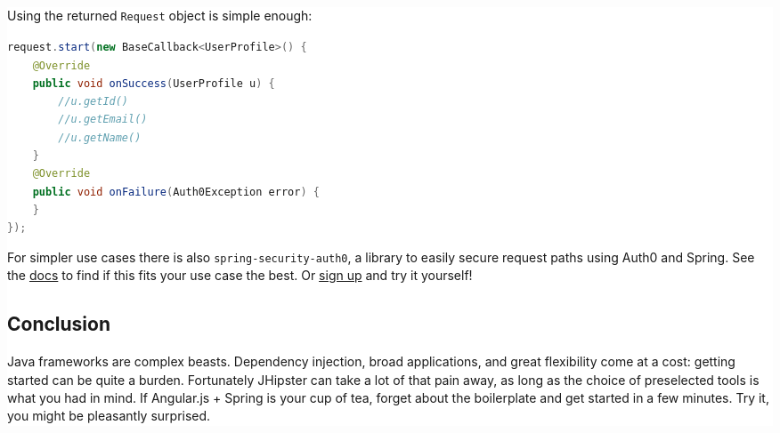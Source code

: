 Using the returned `Request` object is simple enough:

```Java
request.start(new BaseCallback<UserProfile>() {
    @Override
    public void onSuccess(UserProfile u) {
        //u.getId()
        //u.getEmail()
        //u.getName()        
    }
    @Override
    public void onFailure(Auth0Exception error) {
    }
});
```

For simpler use cases there is also `spring-security-auth0`, a library to easily secure request paths using Auth0 and Spring. See the [docs](https://auth0.com/docs/server-apis/java-spring-security) to find if this fits your use case the best. Or <a href="javascript:signup()">sign up</a> and try it yourself!

## Conclusion
Java frameworks are complex beasts. Dependency injection, broad applications, and great flexibility come at a cost: getting started can be quite a burden. Fortunately JHipster can take a lot of that pain away, as long as the choice of preselected tools is what you had in mind. If Angular.js + Spring is your cup of tea, forget about the boilerplate and get started in a few minutes. Try it, you might be pleasantly surprised.

<div class="mv-widget" data-widget="poll" data-id="HJuZF52qot0XaO0wpIP1YT6z1mv" data-width="100%" data-height="auto"></div>
<script src="//d6launbk5pe1s.cloudfront.net/widget.js" async></script>
